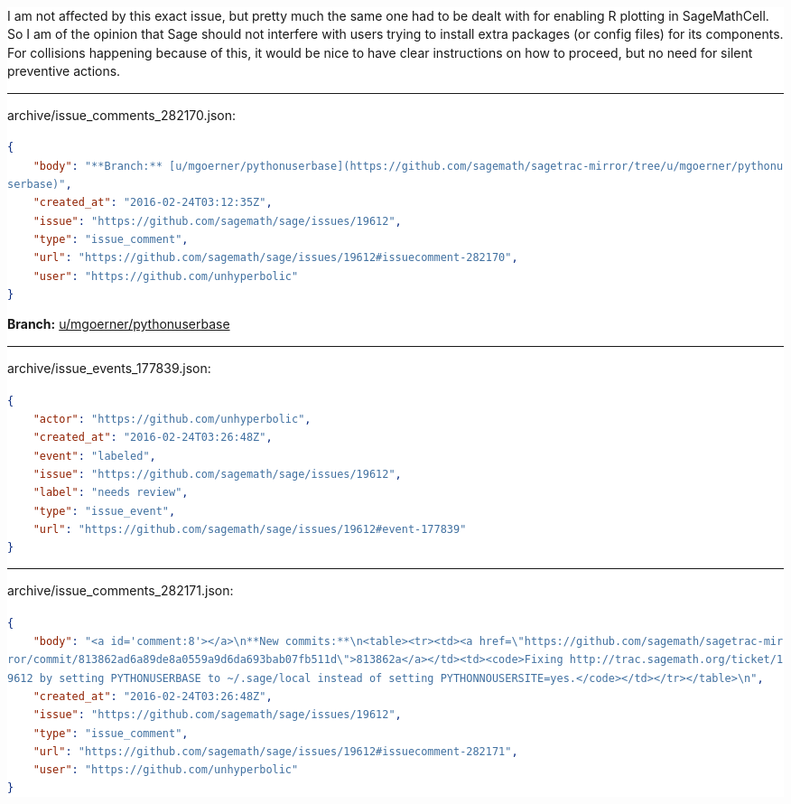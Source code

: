 <a id='comment:6'></a>
I am not affected by this exact issue, but pretty much the same one had to be dealt with for enabling R plotting in SageMathCell. So I am of the opinion that Sage should not interfere with users trying to install extra packages (or config files) for its components. For collisions happening because of this, it would be nice to have clear instructions on how to proceed, but no need for silent preventive actions.



---

archive/issue_comments_282170.json:
```json
{
    "body": "**Branch:** [u/mgoerner/pythonuserbase](https://github.com/sagemath/sagetrac-mirror/tree/u/mgoerner/pythonuserbase)",
    "created_at": "2016-02-24T03:12:35Z",
    "issue": "https://github.com/sagemath/sage/issues/19612",
    "type": "issue_comment",
    "url": "https://github.com/sagemath/sage/issues/19612#issuecomment-282170",
    "user": "https://github.com/unhyperbolic"
}
```

**Branch:** [u/mgoerner/pythonuserbase](https://github.com/sagemath/sagetrac-mirror/tree/u/mgoerner/pythonuserbase)



---

archive/issue_events_177839.json:
```json
{
    "actor": "https://github.com/unhyperbolic",
    "created_at": "2016-02-24T03:26:48Z",
    "event": "labeled",
    "issue": "https://github.com/sagemath/sage/issues/19612",
    "label": "needs review",
    "type": "issue_event",
    "url": "https://github.com/sagemath/sage/issues/19612#event-177839"
}
```



---

archive/issue_comments_282171.json:
```json
{
    "body": "<a id='comment:8'></a>\n**New commits:**\n<table><tr><td><a href=\"https://github.com/sagemath/sagetrac-mirror/commit/813862ad6a89de8a0559a9d6da693bab07fb511d\">813862a</a></td><td><code>Fixing http://trac.sagemath.org/ticket/19612 by setting PYTHONUSERBASE to ~/.sage/local instead of setting PYTHONNOUSERSITE=yes.</code></td></tr></table>\n",
    "created_at": "2016-02-24T03:26:48Z",
    "issue": "https://github.com/sagemath/sage/issues/19612",
    "type": "issue_comment",
    "url": "https://github.com/sagemath/sage/issues/19612#issuecomment-282171",
    "user": "https://github.com/unhyperbolic"
}
```
